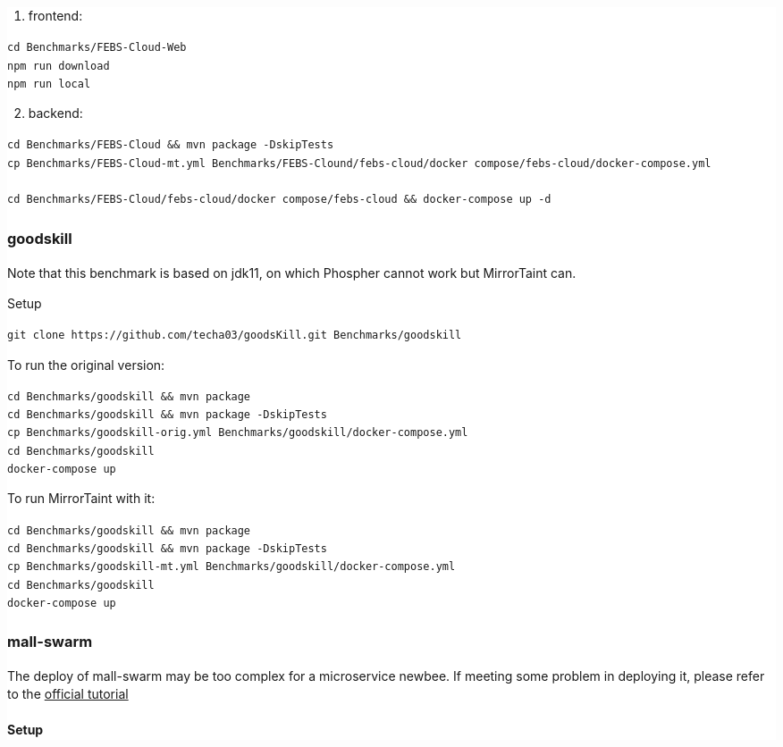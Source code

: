 1. frontend:

```
cd Benchmarks/FEBS-Cloud-Web
npm run download
npm run local
```

2. backend:

```
cd Benchmarks/FEBS-Cloud && mvn package -DskipTests
cp Benchmarks/FEBS-Cloud-mt.yml Benchmarks/FEBS-Clound/febs-cloud/docker compose/febs-cloud/docker-compose.yml

cd Benchmarks/FEBS-Cloud/febs-cloud/docker compose/febs-cloud && docker-compose up -d
```



### goodskill

Note that this benchmark is based on jdk11, on which Phospher cannot work but MirrorTaint can. 

Setup

```
git clone https://github.com/techa03/goodsKill.git Benchmarks/goodskill
```

To run the original version:

```
cd Benchmarks/goodskill && mvn package
cd Benchmarks/goodskill && mvn package -DskipTests
cp Benchmarks/goodskill-orig.yml Benchmarks/goodskill/docker-compose.yml
cd Benchmarks/goodskill
docker-compose up
```

To run MirrorTaint with it:

```
cd Benchmarks/goodskill && mvn package
cd Benchmarks/goodskill && mvn package -DskipTests
cp Benchmarks/goodskill-mt.yml Benchmarks/goodskill/docker-compose.yml
cd Benchmarks/goodskill
docker-compose up
```



### mall-swarm

The deploy of mall-swarm may be too complex for a microservice newbee. If meeting some problem in deploying it, please refer to the [official tutorial](https://www.macrozheng.com/mall/deploy/mall_deploy_docker_compose.html#docker%E7%8E%AF%E5%A2%83%E6%90%AD%E5%BB%BA%E5%8F%8A%E4%BD%BF%E7%94%A8)

#### Setup
